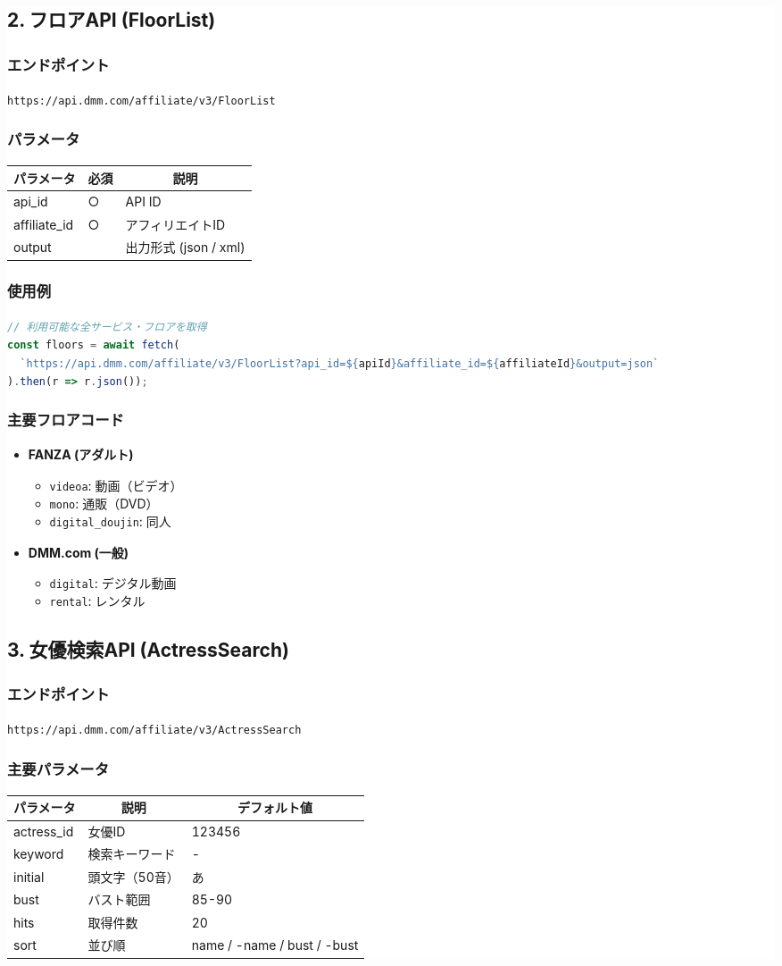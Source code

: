 ## 2. フロアAPI (FloorList)

### エンドポイント
```
https://api.dmm.com/affiliate/v3/FloorList
```

### パラメータ

| パラメータ | 必須 | 説明 |
|-----------|------|------|
| api_id | ○ | API ID |
| affiliate_id | ○ | アフィリエイトID |
| output | | 出力形式 (json / xml) |

### 使用例

```typescript
// 利用可能な全サービス・フロアを取得
const floors = await fetch(
  `https://api.dmm.com/affiliate/v3/FloorList?api_id=${apiId}&affiliate_id=${affiliateId}&output=json`
).then(r => r.json());
```

### 主要フロアコード

- **FANZA (アダルト)**
  - `videoa`: 動画（ビデオ）
  - `mono`: 通販（DVD）
  - `digital_doujin`: 同人

- **DMM.com (一般)**
  - `digital`: デジタル動画
  - `rental`: レンタル

## 3. 女優検索API (ActressSearch)

### エンドポイント
```
https://api.dmm.com/affiliate/v3/ActressSearch
```

### 主要パラメータ

| パラメータ | 説明 | デフォルト値 |
|-----------|------|-----------|
| actress_id | 女優ID | 123456 |
| keyword | 検索キーワード | - |
| initial | 頭文字（50音） | あ |
| bust | バスト範囲 | 85-90 |
| hits | 取得件数 | 20 |
| sort | 並び順 | name / -name / bust / -bust |
